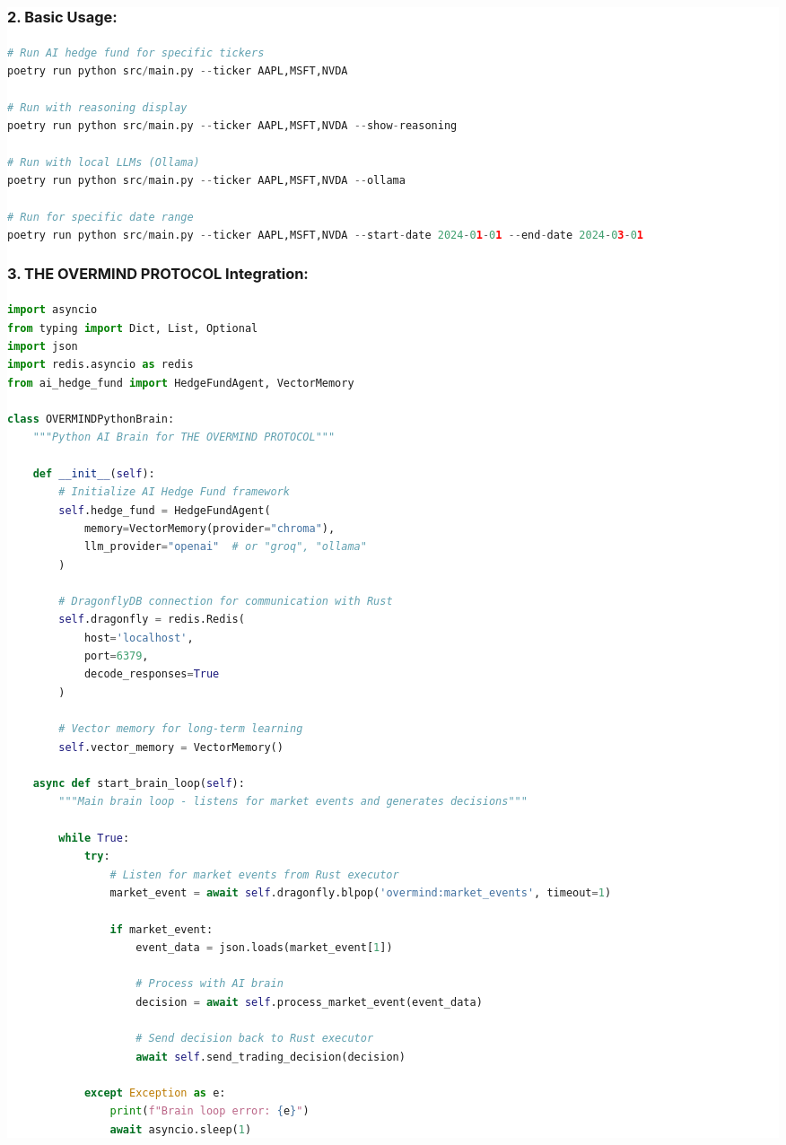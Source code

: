 ### **2. Basic Usage:**
```python
# Run AI hedge fund for specific tickers
poetry run python src/main.py --ticker AAPL,MSFT,NVDA

# Run with reasoning display
poetry run python src/main.py --ticker AAPL,MSFT,NVDA --show-reasoning

# Run with local LLMs (Ollama)
poetry run python src/main.py --ticker AAPL,MSFT,NVDA --ollama

# Run for specific date range
poetry run python src/main.py --ticker AAPL,MSFT,NVDA --start-date 2024-01-01 --end-date 2024-03-01
```

### **3. THE OVERMIND PROTOCOL Integration:**
```python
import asyncio
from typing import Dict, List, Optional
import json
import redis.asyncio as redis
from ai_hedge_fund import HedgeFundAgent, VectorMemory

class OVERMINDPythonBrain:
    """Python AI Brain for THE OVERMIND PROTOCOL"""
    
    def __init__(self):
        # Initialize AI Hedge Fund framework
        self.hedge_fund = HedgeFundAgent(
            memory=VectorMemory(provider="chroma"),
            llm_provider="openai"  # or "groq", "ollama"
        )
        
        # DragonflyDB connection for communication with Rust
        self.dragonfly = redis.Redis(
            host='localhost',
            port=6379,
            decode_responses=True
        )
        
        # Vector memory for long-term learning
        self.vector_memory = VectorMemory()
        
    async def start_brain_loop(self):
        """Main brain loop - listens for market events and generates decisions"""
        
        while True:
            try:
                # Listen for market events from Rust executor
                market_event = await self.dragonfly.blpop('overmind:market_events', timeout=1)
                
                if market_event:
                    event_data = json.loads(market_event[1])
                    
                    # Process with AI brain
                    decision = await self.process_market_event(event_data)
                    
                    # Send decision back to Rust executor
                    await self.send_trading_decision(decision)
                    
            except Exception as e:
                print(f"Brain loop error: {e}")
                await asyncio.sleep(1)
```